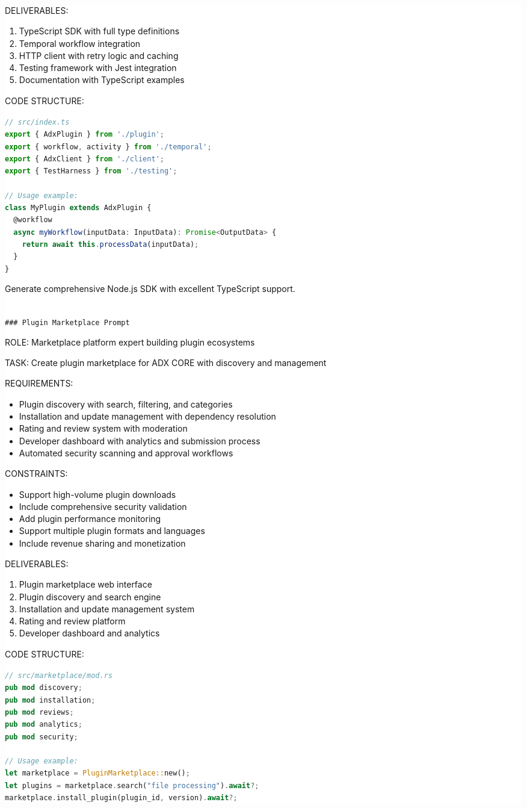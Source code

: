 DELIVERABLES:
1. TypeScript SDK with full type definitions
2. Temporal workflow integration
3. HTTP client with retry logic and caching
4. Testing framework with Jest integration
5. Documentation with TypeScript examples

CODE STRUCTURE:
```typescript
// src/index.ts
export { AdxPlugin } from './plugin';
export { workflow, activity } from './temporal';
export { AdxClient } from './client';
export { TestHarness } from './testing';

// Usage example:
class MyPlugin extends AdxPlugin {
  @workflow
  async myWorkflow(inputData: InputData): Promise<OutputData> {
    return await this.processData(inputData);
  }
}
```

Generate comprehensive Node.js SDK with excellent TypeScript support.
```

### Plugin Marketplace Prompt
```
ROLE: Marketplace platform expert building plugin ecosystems

TASK: Create plugin marketplace for ADX CORE with discovery and management

REQUIREMENTS:
- Plugin discovery with search, filtering, and categories
- Installation and update management with dependency resolution
- Rating and review system with moderation
- Developer dashboard with analytics and submission process
- Automated security scanning and approval workflows

CONSTRAINTS:
- Support high-volume plugin downloads
- Include comprehensive security validation
- Add plugin performance monitoring
- Support multiple plugin formats and languages
- Include revenue sharing and monetization

DELIVERABLES:
1. Plugin marketplace web interface
2. Plugin discovery and search engine
3. Installation and update management system
4. Rating and review platform
5. Developer dashboard and analytics

CODE STRUCTURE:
```rust
// src/marketplace/mod.rs
pub mod discovery;
pub mod installation;
pub mod reviews;
pub mod analytics;
pub mod security;

// Usage example:
let marketplace = PluginMarketplace::new();
let plugins = marketplace.search("file processing").await?;
marketplace.install_plugin(plugin_id, version).await?;
```